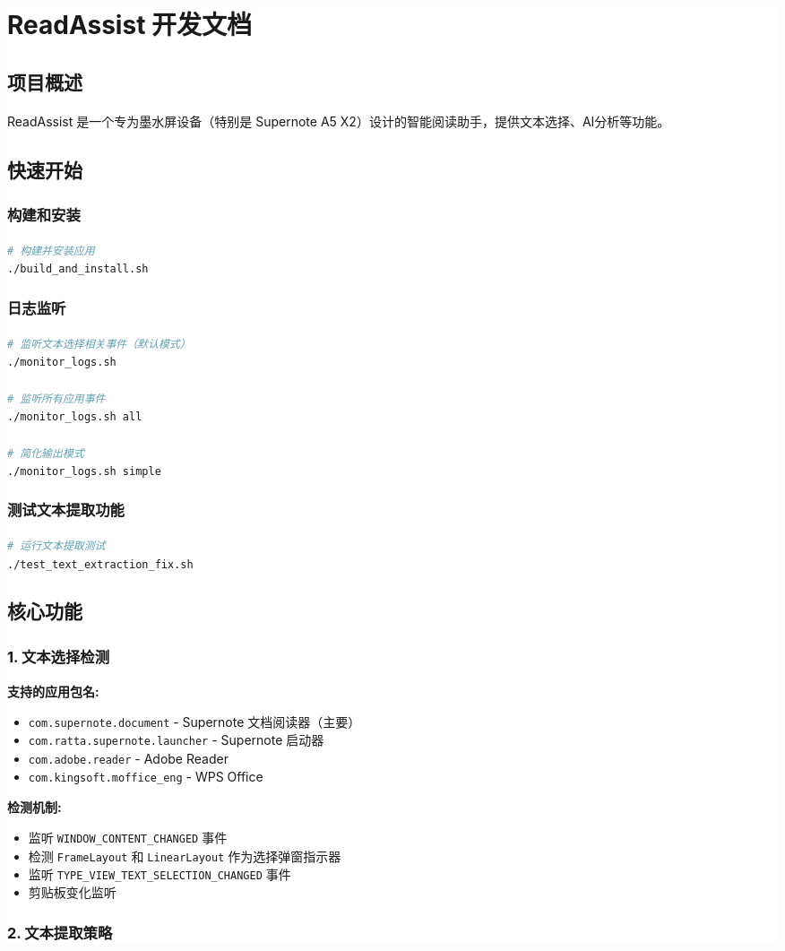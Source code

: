 # ReadAssist 开发文档

## 项目概述

ReadAssist 是一个专为墨水屏设备（特别是 Supernote A5 X2）设计的智能阅读助手，提供文本选择、AI分析等功能。

## 快速开始

### 构建和安装
```bash
# 构建并安装应用
./build_and_install.sh
```

### 日志监听
```bash
# 监听文本选择相关事件（默认模式）
./monitor_logs.sh

# 监听所有应用事件
./monitor_logs.sh all

# 简化输出模式
./monitor_logs.sh simple
```

### 测试文本提取功能
```bash
# 运行文本提取测试
./test_text_extraction_fix.sh
```

## 核心功能

### 1. 文本选择检测

**支持的应用包名:**
- `com.supernote.document` - Supernote 文档阅读器（主要）
- `com.ratta.supernote.launcher` - Supernote 启动器
- `com.adobe.reader` - Adobe Reader
- `com.kingsoft.moffice_eng` - WPS Office

**检测机制:**
- 监听 `WINDOW_CONTENT_CHANGED` 事件
- 检测 `FrameLayout` 和 `LinearLayout` 作为选择弹窗指示器
- 监听 `TYPE_VIEW_TEXT_SELECTION_CHANGED` 事件
- 剪贴板变化监听

### 2. 文本提取策略
